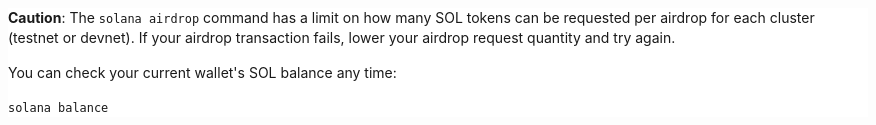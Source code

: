 **Caution**: The `solana airdrop` command has a limit on how many SOL tokens can be requested per airdrop for each cluster (testnet or devnet). If your airdrop transaction fails, lower your airdrop request quantity and try again.

You can check your current wallet's SOL balance any time:

```sh
solana balance
```
